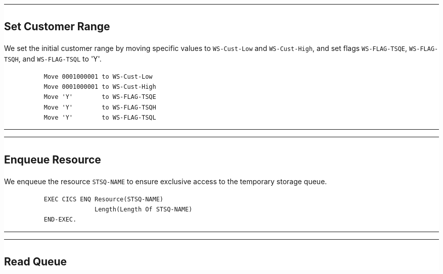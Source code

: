 
</SwmSnippet>

<SwmSnippet path="/base/src/lgicvs01.cbl" line="123">

---

## Set Customer Range

We set the initial customer range by moving specific values to <SwmToken path="base/src/lgicvs01.cbl" pos="123:7:11" line-data="           Move 0001000001 to WS-Cust-Low">`WS-Cust-Low`</SwmToken> and <SwmToken path="base/src/lgicvs01.cbl" pos="124:7:11" line-data="           Move 0001000001 to WS-Cust-High">`WS-Cust-High`</SwmToken>, and set flags <SwmToken path="base/src/lgicvs01.cbl" pos="125:9:13" line-data="           Move &#39;Y&#39;        to WS-FLAG-TSQE">`WS-FLAG-TSQE`</SwmToken>, <SwmToken path="base/src/lgicvs01.cbl" pos="126:9:13" line-data="           Move &#39;Y&#39;        to WS-FLAG-TSQH">`WS-FLAG-TSQH`</SwmToken>, and <SwmToken path="base/src/lgicvs01.cbl" pos="127:9:13" line-data="           Move &#39;Y&#39;        to WS-FLAG-TSQL">`WS-FLAG-TSQL`</SwmToken> to 'Y'.

```cobol
           Move 0001000001 to WS-Cust-Low
           Move 0001000001 to WS-Cust-High
           Move 'Y'        to WS-FLAG-TSQE
           Move 'Y'        to WS-FLAG-TSQH
           Move 'Y'        to WS-FLAG-TSQL
```

---

</SwmSnippet>

<SwmSnippet path="/base/src/lgicvs01.cbl" line="129">

---

## Enqueue Resource

We enqueue the resource <SwmToken path="base/src/lgicvs01.cbl" pos="129:9:11" line-data="           EXEC CICS ENQ Resource(STSQ-NAME)">`STSQ-NAME`</SwmToken> to ensure exclusive access to the temporary storage queue.

```cobol
           EXEC CICS ENQ Resource(STSQ-NAME)
                         Length(Length Of STSQ-NAME)
           END-EXEC.
```

---

</SwmSnippet>

<SwmSnippet path="/base/src/lgicvs01.cbl" line="132">

---

## Read Queue
